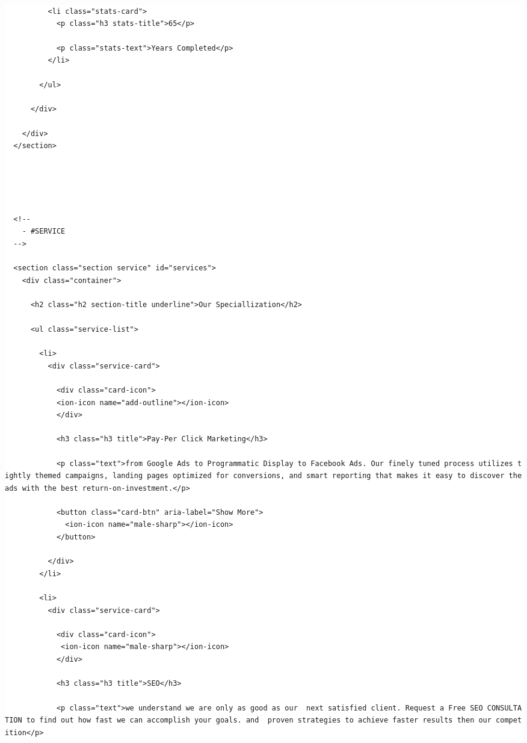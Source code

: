               <li class="stats-card">
                <p class="h3 stats-title">65</p>

                <p class="stats-text">Years Completed</p>
              </li>

            </ul>

          </div>

        </div>
      </section>





      <!-- 
        - #SERVICE
      -->

      <section class="section service" id="services">
        <div class="container">

          <h2 class="h2 section-title underline">Our Speciallization</h2>

          <ul class="service-list">

            <li>
              <div class="service-card">

                <div class="card-icon">
                <ion-icon name="add-outline"></ion-icon>
                </div>

                <h3 class="h3 title">Pay-Per Click Marketing</h3>

                <p class="text">from Google Ads to Programmatic Display to Facebook Ads. Our finely tuned process utilizes tightly themed campaigns, landing pages optimized for conversions, and smart reporting that makes it easy to discover the ads with the best return-on-investment.</p>

                <button class="card-btn" aria-label="Show More">
                  <ion-icon name="male-sharp"></ion-icon>
                </button>

              </div>
            </li>

            <li>
              <div class="service-card">

                <div class="card-icon">
                 <ion-icon name="male-sharp"></ion-icon>
                </div>

                <h3 class="h3 title">SEO</h3>

                <p class="text">we understand we are only as good as our  next satisfied client. Request a Free SEO CONSULTATION to find out how fast we can accomplish your goals. and  proven strategies to achieve faster results then our competition</p>
